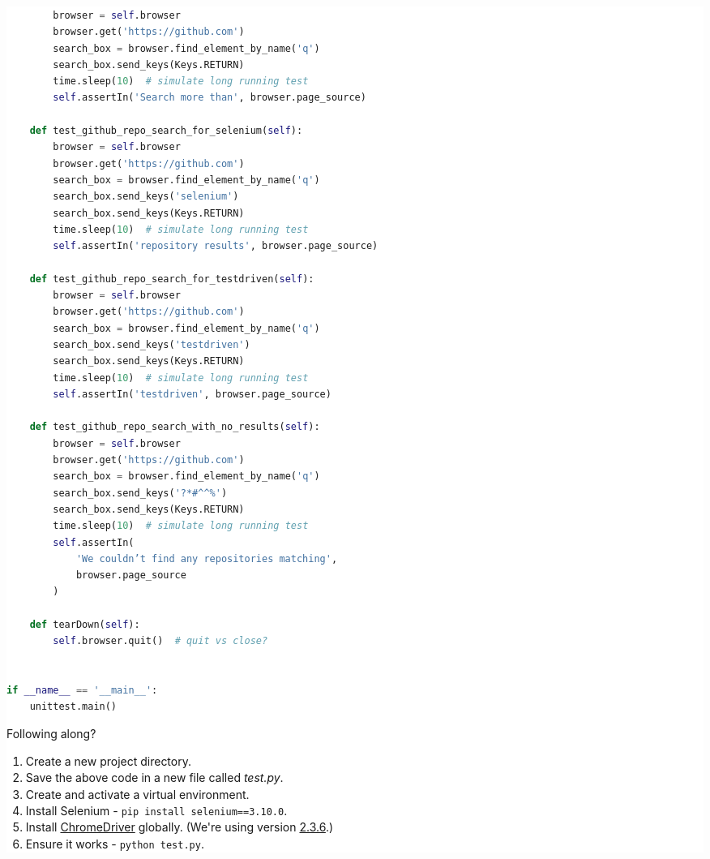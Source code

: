 ```python
        browser = self.browser
        browser.get('https://github.com')
        search_box = browser.find_element_by_name('q')
        search_box.send_keys(Keys.RETURN)
        time.sleep(10)  # simulate long running test
        self.assertIn('Search more than', browser.page_source)

    def test_github_repo_search_for_selenium(self):
        browser = self.browser
        browser.get('https://github.com')
        search_box = browser.find_element_by_name('q')
        search_box.send_keys('selenium')
        search_box.send_keys(Keys.RETURN)
        time.sleep(10)  # simulate long running test
        self.assertIn('repository results', browser.page_source)

    def test_github_repo_search_for_testdriven(self):
        browser = self.browser
        browser.get('https://github.com')
        search_box = browser.find_element_by_name('q')
        search_box.send_keys('testdriven')
        search_box.send_keys(Keys.RETURN)
        time.sleep(10)  # simulate long running test
        self.assertIn('testdriven', browser.page_source)

    def test_github_repo_search_with_no_results(self):
        browser = self.browser
        browser.get('https://github.com')
        search_box = browser.find_element_by_name('q')
        search_box.send_keys('?*#^^%')
        search_box.send_keys(Keys.RETURN)
        time.sleep(10)  # simulate long running test
        self.assertIn(
            'We couldn’t find any repositories matching',
            browser.page_source
        )

    def tearDown(self):
        self.browser.quit()  # quit vs close?


if __name__ == '__main__':
    unittest.main()
```

Following along?

1. Create a new project directory.
1. Save the above code in a new file called *test.py*.
1. Create and activate a virtual environment.
1. Install Selenium - `pip install selenium==3.10.0`.
1. Install [ChromeDriver](https://sites.google.com/a/chromium.org/ChromeDriver/) globally. (We're using version [2.3.6](https://chromedriver.storage.googleapis.com/index.html?path=2.36/).)
1. Ensure it works - `python test.py`.
